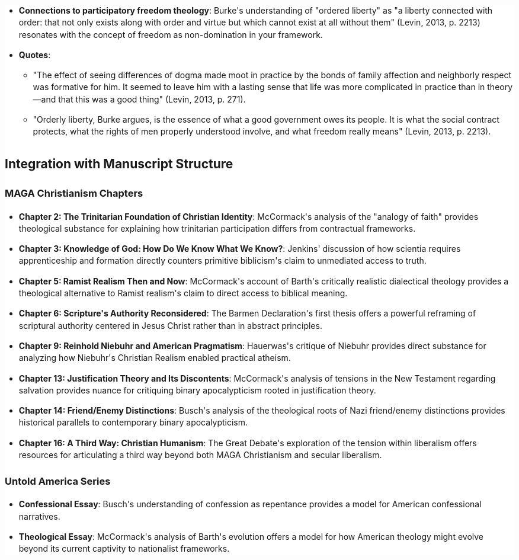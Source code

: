 - **Connections to participatory freedom theology**: Burke's understanding of "ordered liberty" as "a liberty connected with order: that not only exists along with order and virtue but which cannot exist at all without them" (Levin, 2013, p. 2213) resonates with the concept of freedom as non-domination in your framework.

- **Quotes**:
  - "The effect of seeing differences of dogma made moot in practice by the bonds of family affection and neighborly respect was formative for him. It seemed to leave him with a lasting sense that life was more complicated in practice than in theory—and that this was a good thing" (Levin, 2013, p. 271).
  
  - "Orderly liberty, Burke argues, is the essence of what a good government owes its people. It is what the social contract protects, what the rights of men properly understood involve, and what freedom really means" (Levin, 2013, p. 2213).

## Integration with Manuscript Structure

### MAGA Christianism Chapters

- **Chapter 2: The Trinitarian Foundation of Christian Identity**: McCormack's analysis of the "analogy of faith" provides theological substance for explaining how trinitarian participation differs from contractual frameworks.

- **Chapter 3: Knowledge of God: How Do We Know What We Know?**: Jenkins' discussion of how scientia requires apprenticeship and formation directly counters primitive biblicism's claim to unmediated access to truth.

- **Chapter 5: Ramist Realism Then and Now**: McCormack's account of Barth's critically realistic dialectical theology provides a theological alternative to Ramist realism's claim to direct access to biblical meaning.

- **Chapter 6: Scripture's Authority Reconsidered**: The Barmen Declaration's first thesis offers a powerful reframing of scriptural authority centered in Jesus Christ rather than in abstract principles.

- **Chapter 9: Reinhold Niebuhr and American Pragmatism**: Hauerwas's critique of Niebuhr provides direct substance for analyzing how Niebuhr's Christian Realism enabled practical atheism.

- **Chapter 13: Justification Theory and Its Discontents**: McCormack's analysis of tensions in the New Testament regarding salvation provides nuance for critiquing binary apocalypticism rooted in justification theory.

- **Chapter 14: Friend/Enemy Distinctions**: Busch's analysis of the theological roots of Nazi friend/enemy distinctions provides historical parallels to contemporary binary apocalypticism.

- **Chapter 16: A Third Way: Christian Humanism**: The Great Debate's exploration of the tension within liberalism offers resources for articulating a third way beyond both MAGA Christianism and secular liberalism.

### Untold America Series

- **Confessional Essay**: Busch's understanding of confession as repentance provides a model for American confessional narratives.

- **Theological Essay**: McCormack's analysis of Barth's evolution offers a model for how American theology might evolve beyond its current captivity to nationalist frameworks.
